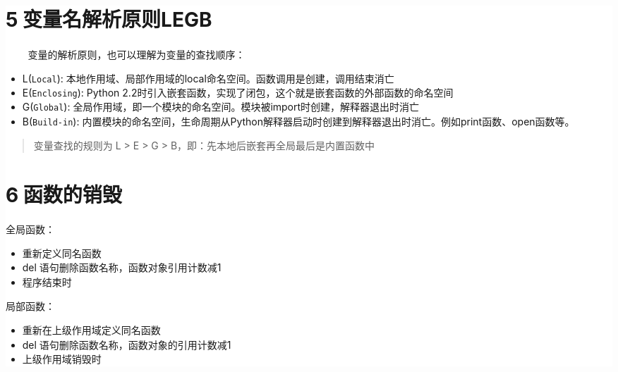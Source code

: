 # 5 变量名解析原则LEGB
&nbsp;&nbsp;&nbsp;&nbsp;&nbsp;&nbsp;&nbsp;&nbsp;变量的解析原则，也可以理解为变量的查找顺序：
- L(`Local`): 本地作用域、局部作用域的local命名空间。函数调用是创建，调用结束消亡
- E(`Enclosing`): Python 2.2时引入嵌套函数，实现了闭包，这个就是嵌套函数的外部函数的命名空间
- G(`Global`): 全局作用域，即一个模块的命名空间。模块被import时创建，解释器退出时消亡
- B(`Build-in`): 内置模块的命名空间，生命周期从Python解释器启动时创建到解释器退出时消亡。例如print函数、open函数等。
> 变量查找的规则为 L > E > G > B，即：先本地后嵌套再全局最后是内置函数中
# 6 函数的销毁
全局函数：
- 重新定义同名函数
- del 语句删除函数名称，函数对象引用计数减1
- 程序结束时  

局部函数：
- 重新在上级作用域定义同名函数
- del 语句删除函数名称，函数对象的引用计数减1
- 上级作用域销毁时  
